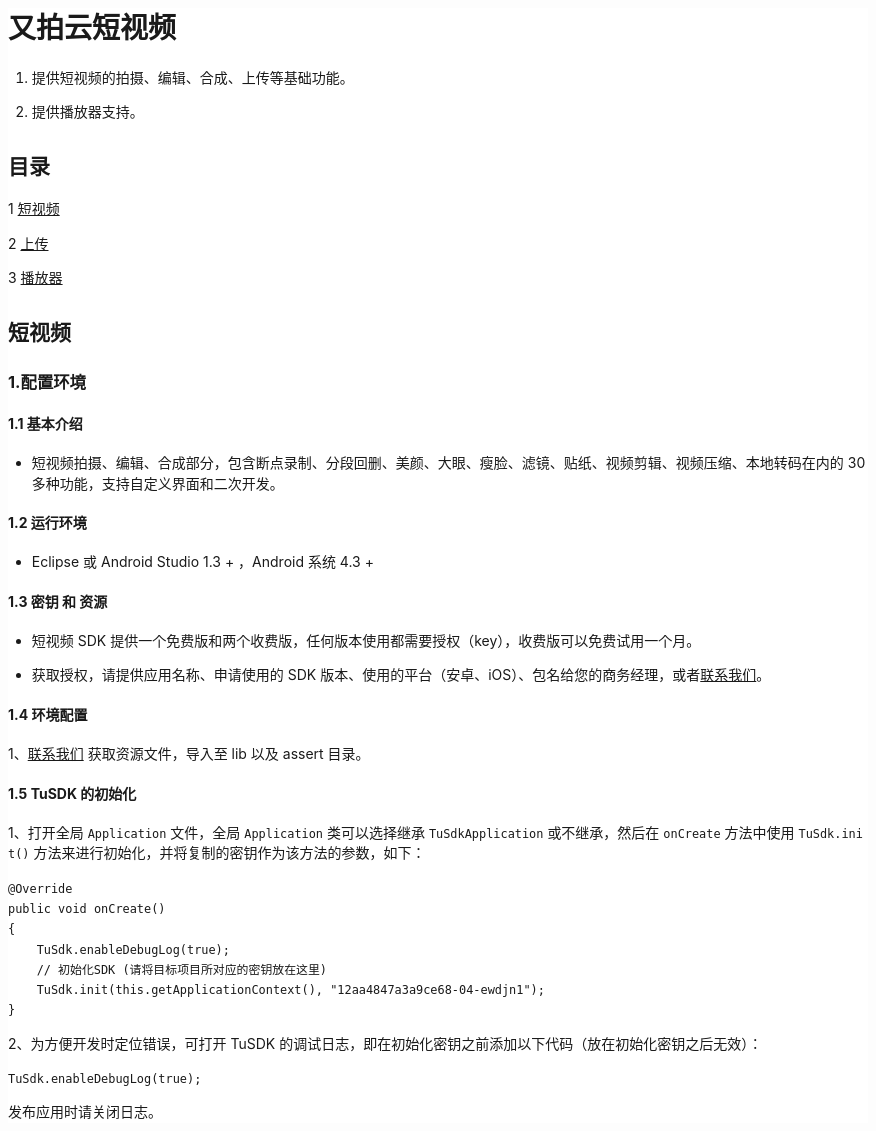 # 又拍云短视频 

1. 提供短视频的拍摄、编辑、合成、上传等基础功能。

2. 提供播放器支持。


## 目录
1 [短视频](#1)

2 [上传](#2)

3 [播放器](#3)

<h2 id="1">短视频</h2>

### 1.配置环境

#### 1.1 基本介绍

* 短视频拍摄、编辑、合成部分，包含断点录制、分段回删、美颜、大眼、瘦脸、滤镜、贴纸、视频剪辑、视频压缩、本地转码在内的 30 多种功能，支持自定义界面和二次开发。


#### 1.2 运行环境

* Eclipse 或 Android Studio 1.3 + ，Android 系统 4.3 +

#### 1.3 密钥 和 资源

* 短视频 SDK 提供一个免费版和两个收费版，任何版本使用都需要授权（key），收费版可以免费试用一个月。

* 获取授权，请提供应用名称、申请使用的 SDK 版本、使用的平台（安卓、iOS）、包名给您的商务经理，或者[联系我们](https://www.upyun.com/contact)。

#### 1.4 环境配置

1、[联系我们](https://www.upyun.com/contact) 获取资源文件，导入至 lib 以及 assert 目录。

#### 1.5 TuSDK 的初始化

1、打开全局 `Application` 文件，全局 `Application` 类可以选择继承 `TuSdkApplication` 或不继承，然后在 `onCreate` 方法中使用 `TuSdk.init()` 方法来进行初始化，并将复制的密钥作为该方法的参数，如下：


	@Override
	public void onCreate()
	{
		TuSdk.enableDebugLog(true);
	    // 初始化SDK (请将目标项目所对应的密钥放在这里)
	    TuSdk.init(this.getApplicationContext(), "12aa4847a3a9ce68-04-ewdjn1");
	}

2、为方便开发时定位错误，可打开 TuSDK 的调试日志，即在初始化密钥之前添加以下代码（放在初始化密钥之后无效）：

 `TuSdk.enableDebugLog(true);`


发布应用时请关闭日志。
